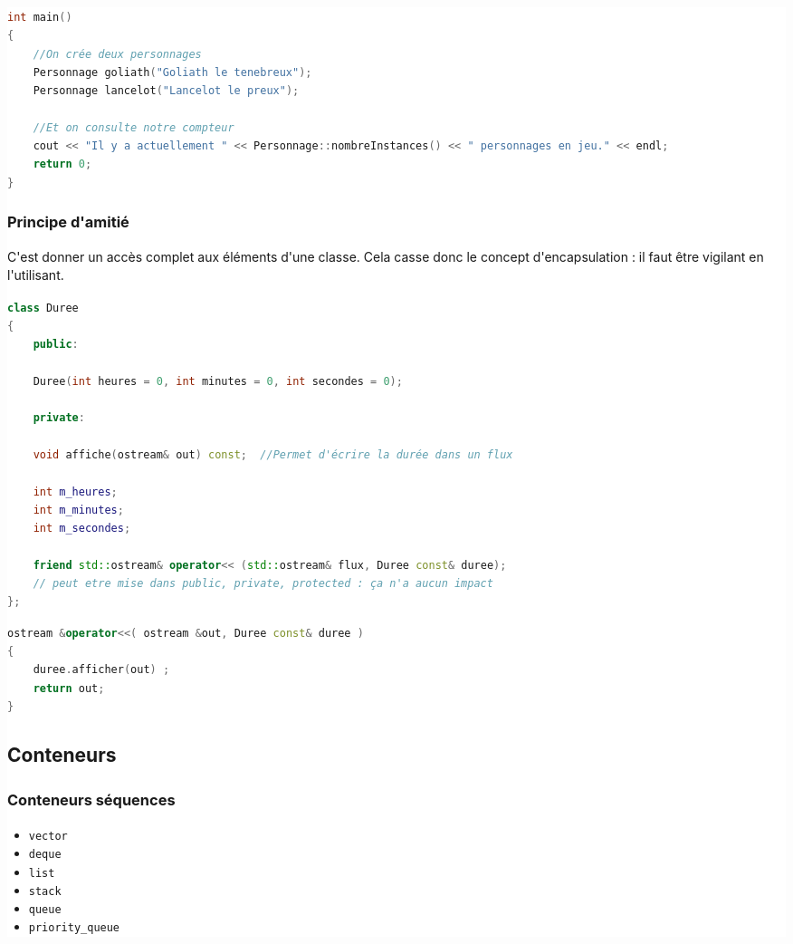 ```cpp
int main()
{
    //On crée deux personnages
    Personnage goliath("Goliath le tenebreux");
    Personnage lancelot("Lancelot le preux");

    //Et on consulte notre compteur
    cout << "Il y a actuellement " << Personnage::nombreInstances() << " personnages en jeu." << endl;
    return 0;
}
```

### Principe d'amitié

C'est donner un accès complet aux éléments d'une classe.
Cela casse donc le concept d'encapsulation : il faut être vigilant en l'utilisant.

```cpp
class Duree
{
    public:
 
    Duree(int heures = 0, int minutes = 0, int secondes = 0);

    private:

    void affiche(ostream& out) const;  //Permet d'écrire la durée dans un flux
 
    int m_heures;
    int m_minutes;
    int m_secondes;

    friend std::ostream& operator<< (std::ostream& flux, Duree const& duree);
    // peut etre mise dans public, private, protected : ça n'a aucun impact
};
```
```cpp
ostream &operator<<( ostream &out, Duree const& duree )
{
    duree.afficher(out) ;
    return out;
}
```

## Conteneurs

### Conteneurs séquences

- `vector`
- `deque`
- `list`
- `stack`
- `queue`
- `priority_queue`
